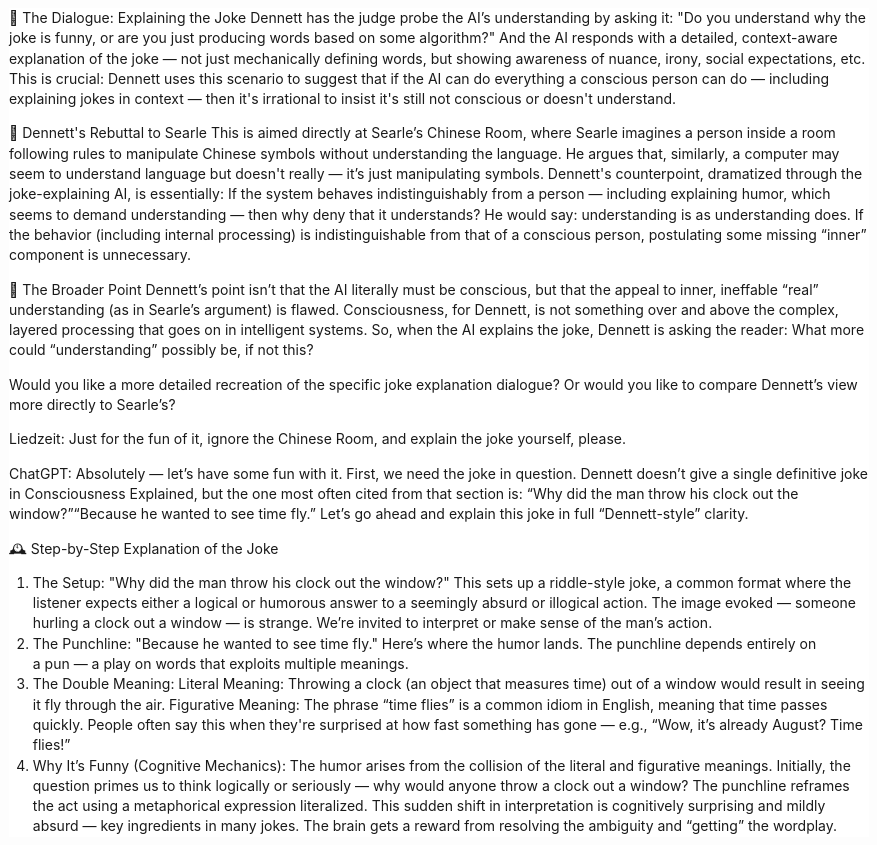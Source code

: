 🔹 The Dialogue: Explaining the Joke
Dennett has the judge probe the AI’s understanding by asking it:
"Do you understand why the joke is funny, or are you just producing words based on some algorithm?"
And the AI responds with a detailed, context-aware explanation of the joke — not just mechanically defining words, but showing awareness of nuance, irony, social expectations, etc.
This is crucial: Dennett uses this scenario to suggest that if the AI can do everything a conscious person can do — including explaining jokes in context — then it's irrational to insist it's still not conscious or doesn't understand.

🔹 Dennett's Rebuttal to Searle
This is aimed directly at Searle’s Chinese Room, where Searle imagines a person inside a room following rules to manipulate Chinese symbols without understanding the language. He argues that, similarly, a computer may seem to understand language but doesn't really — it’s just manipulating symbols.
Dennett's counterpoint, dramatized through the joke-explaining AI, is essentially:
If the system behaves indistinguishably from a person — including explaining humor, which seems to demand understanding — then why deny that it understands?
He would say: understanding is as understanding does. If the behavior (including internal processing) is indistinguishable from that of a conscious person, postulating some missing “inner” component is unnecessary.

🔹 The Broader Point
Dennett’s point isn’t that the AI literally must be conscious, but that the appeal to inner, ineffable “real” understanding (as in Searle’s argument) is flawed. Consciousness, for Dennett, is not something over and above the complex, layered processing that goes on in intelligent systems.
So, when the AI explains the joke, Dennett is asking the reader:
What more could “understanding” possibly be, if not this?

Would you like a more detailed recreation of the specific joke explanation dialogue? Or would you like to compare Dennett’s view more directly to Searle’s?

Liedzeit:
Just for the fun of it, ignore the Chinese Room, and explain the joke yourself, please.

ChatGPT:
Absolutely — let’s have some fun with it.
First, we need the joke in question. Dennett doesn’t give a single definitive joke in Consciousness Explained, but the one most often cited from that section is:
“Why did the man throw his clock out the window?”“Because he wanted to see time fly.”
Let’s go ahead and explain this joke in full “Dennett-style” clarity.

🕰️ Step-by-Step Explanation of the Joke
1. The Setup: "Why did the man throw his clock out the window?"
This sets up a riddle-style joke, a common format where the listener expects either a logical or humorous answer to a seemingly absurd or illogical action.
The image evoked — someone hurling a clock out a window — is strange. We’re invited to interpret or make sense of the man’s action.
2. The Punchline: "Because he wanted to see time fly."
Here’s where the humor lands. The punchline depends entirely on a pun — a play on words that exploits multiple meanings.
3. The Double Meaning:
Literal Meaning: Throwing a clock (an object that measures time) out of a window would result in seeing it fly through the air.
Figurative Meaning: The phrase “time flies” is a common idiom in English, meaning that time passes quickly. People often say this when they're surprised at how fast something has gone — e.g., “Wow, it’s already August? Time flies!”
4. Why It’s Funny (Cognitive Mechanics):
The humor arises from the collision of the literal and figurative meanings.
Initially, the question primes us to think logically or seriously — why would anyone throw a clock out a window?
The punchline reframes the act using a metaphorical expression literalized. This sudden shift in interpretation is cognitively surprising and mildly absurd — key ingredients in many jokes.
The brain gets a reward from resolving the ambiguity and “getting” the wordplay.
